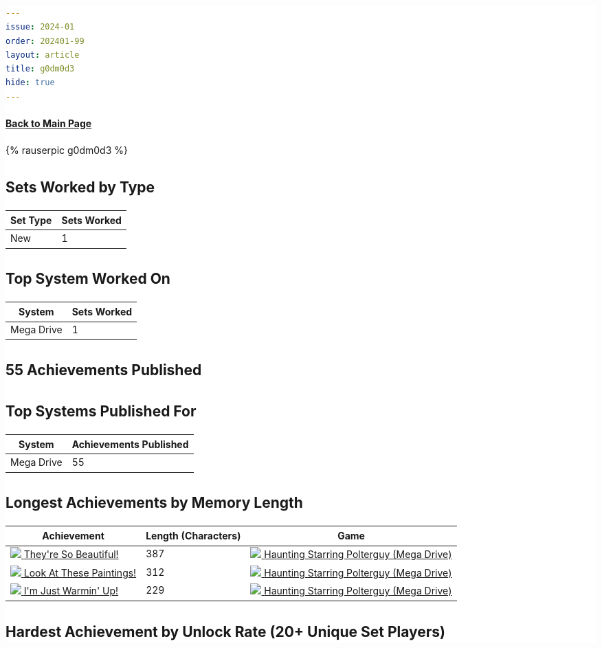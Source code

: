 ```yaml
---
issue: 2024-01
order: 202401-99
layout: article
title: g0dm0d3
hide: true
---
```


#### [Back to Main Page](../dev-year-in-review.html)

<div class="bingo-winner">{% rauserpic g0dm0d3 %}</div>

## Sets Worked by Type

| Set Type | Sets Worked |
| -------- | ----------- |
| New      | 1           |

## Top System Worked On

| System     | Sets Worked |
| ---------- | ----------- |
| Mega Drive | 1           |

## 55 Achievements Published

## Top Systems Published For

| System     | Achievements Published |
| ---------- | ---------------------- |
| Mega Drive | 55                     |

## Longest Achievements by Memory Length

| Achievement                                                                                                                                                                                                                                                         | Length (Characters) | Game                                                                                                                                                                                                                                           |
| ------------------------------------------------------------------------------------------------------------------------------------------------------------------------------------------------------------------------------------------------------------------- | ------------------- | ---------------------------------------------------------------------------------------------------------------------------------------------------------------------------------------------------------------------------------------------- |
| <a class="gameicon-link" href="https://retroachievements.org/achievement/367642" target="_blank" rel="noopener"> <img class="gameicon" src="https://s3-eu-west-1.amazonaws.com/i.retroachievements.org/Badge/413758.png"> <span>They're So Beautiful!</span></a>    | 387                 | <a class="gameicon-link" href="https://retroachievements.org/game/3824" target="_blank" rel="noopener"> <img class="gameicon" src="https://retroachievements.org/Images/030699.png"> <span>Haunting Starring Polterguy (Mega Drive)</span></a> |
| <a class="gameicon-link" href="https://retroachievements.org/achievement/367636" target="_blank" rel="noopener"> <img class="gameicon" src="https://s3-eu-west-1.amazonaws.com/i.retroachievements.org/Badge/413752.png"> <span>Look At These Paintings!</span></a> | 312                 | <a class="gameicon-link" href="https://retroachievements.org/game/3824" target="_blank" rel="noopener"> <img class="gameicon" src="https://retroachievements.org/Images/030699.png"> <span>Haunting Starring Polterguy (Mega Drive)</span></a> |
| <a class="gameicon-link" href="https://retroachievements.org/achievement/367658" target="_blank" rel="noopener"> <img class="gameicon" src="https://s3-eu-west-1.amazonaws.com/i.retroachievements.org/Badge/413774.png"> <span>I'm Just Warmin' Up!</span></a>     | 229                 | <a class="gameicon-link" href="https://retroachievements.org/game/3824" target="_blank" rel="noopener"> <img class="gameicon" src="https://retroachievements.org/Images/030699.png"> <span>Haunting Starring Polterguy (Mega Drive)</span></a> |



## Hardest Achievement by Unlock Rate (20+ Unique Set Players)
